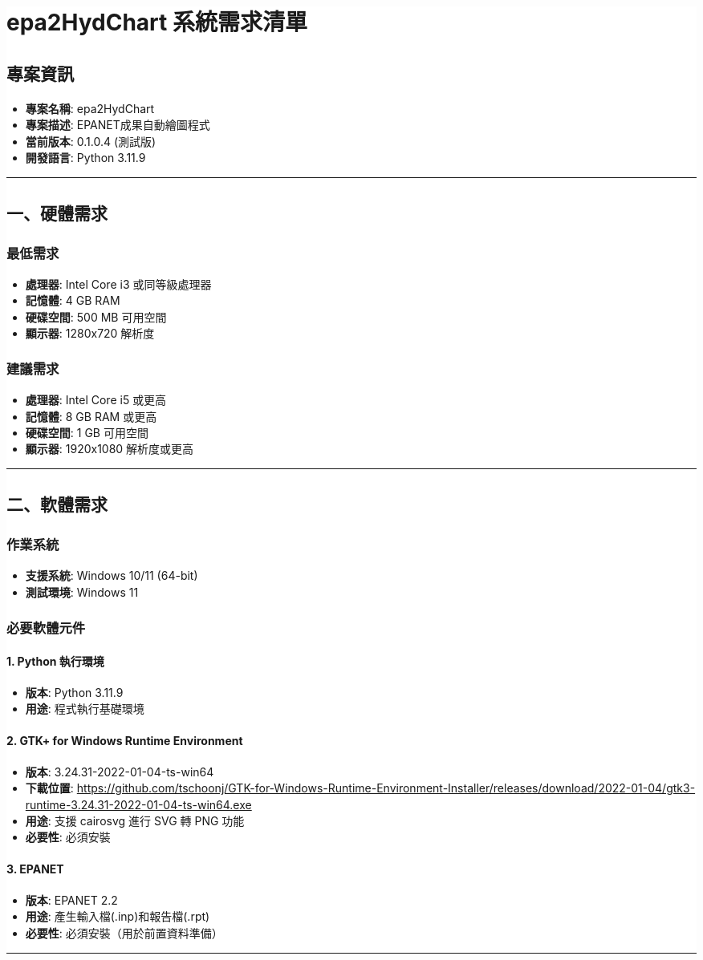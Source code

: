 # epa2HydChart 系統需求清單

## 專案資訊
- **專案名稱**: epa2HydChart
- **專案描述**: EPANET成果自動繪圖程式
- **當前版本**: 0.1.0.4 (測試版)
- **開發語言**: Python 3.11.9

---

## 一、硬體需求

### 最低需求
- **處理器**: Intel Core i3 或同等級處理器
- **記憶體**: 4 GB RAM
- **硬碟空間**: 500 MB 可用空間
- **顯示器**: 1280x720 解析度

### 建議需求
- **處理器**: Intel Core i5 或更高
- **記憶體**: 8 GB RAM 或更高
- **硬碟空間**: 1 GB 可用空間
- **顯示器**: 1920x1080 解析度或更高

---

## 二、軟體需求

### 作業系統
- **支援系統**: Windows 10/11 (64-bit)
- **測試環境**: Windows 11

### 必要軟體元件

#### 1. Python 執行環境
- **版本**: Python 3.11.9
- **用途**: 程式執行基礎環境

#### 2. GTK+ for Windows Runtime Environment
- **版本**: 3.24.31-2022-01-04-ts-win64
- **下載位置**: https://github.com/tschoonj/GTK-for-Windows-Runtime-Environment-Installer/releases/download/2022-01-04/gtk3-runtime-3.24.31-2022-01-04-ts-win64.exe
- **用途**: 支援 cairosvg 進行 SVG 轉 PNG 功能
- **必要性**: 必須安裝

#### 3. EPANET
- **版本**: EPANET 2.2
- **用途**: 產生輸入檔(.inp)和報告檔(.rpt)
- **必要性**: 必須安裝（用於前置資料準備）

---